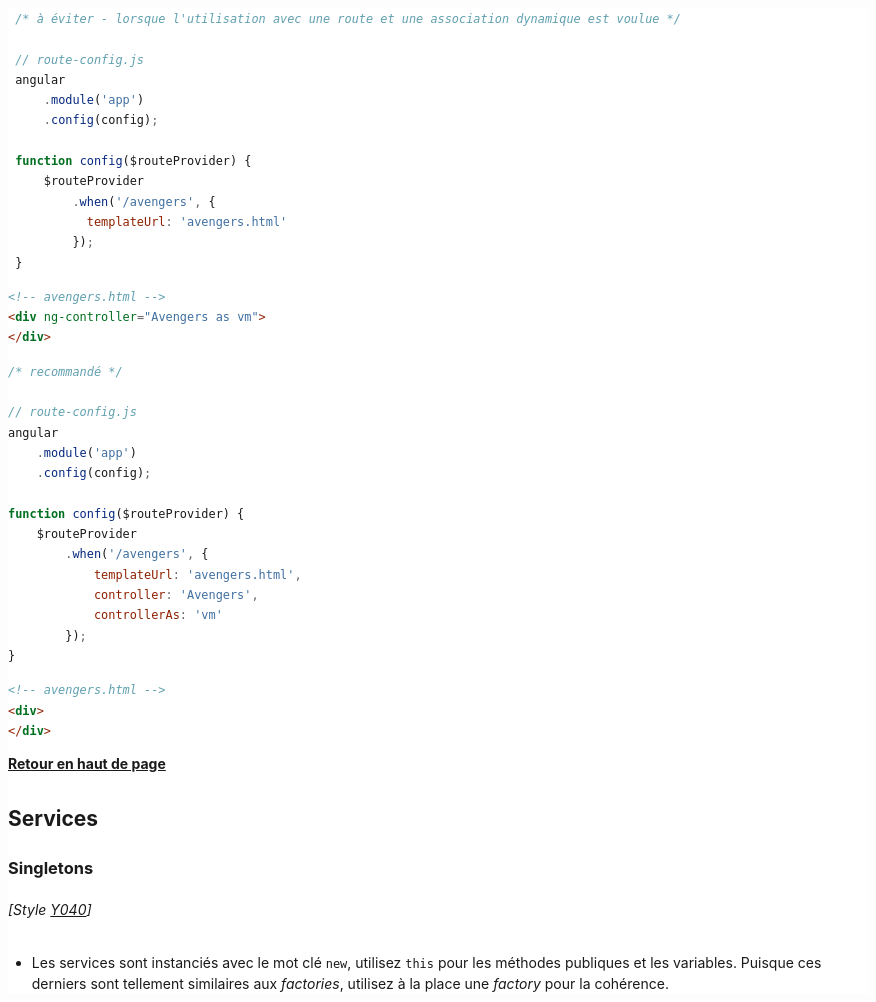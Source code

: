  ```javascript
  /* à éviter - lorsque l'utilisation avec une route et une association dynamique est voulue */

  // route-config.js
  angular
      .module('app')
      .config(config);

  function config($routeProvider) {
      $routeProvider
          .when('/avengers', {
            templateUrl: 'avengers.html'
          });
  }
  ```

  ```html
  <!-- avengers.html -->
  <div ng-controller="Avengers as vm">
  </div>
  ```

  ```javascript
  /* recommandé */

  // route-config.js
  angular
      .module('app')
      .config(config);

  function config($routeProvider) {
      $routeProvider
          .when('/avengers', {
              templateUrl: 'avengers.html',
              controller: 'Avengers',
              controllerAs: 'vm'
          });
  }
  ```

  ```html
  <!-- avengers.html -->
  <div>
  </div>
  ```

**[Retour en haut de page](#table-des-matières)**

## Services

### Singletons
###### [Style [Y040](#style-y040)]

  - Les services sont instanciés avec le mot clé `new`, utilisez `this` pour les méthodes publiques et les variables. Puisque ces derniers sont tellement similaires aux *factories*, utilisez à la place une *factory* pour la cohérence.
